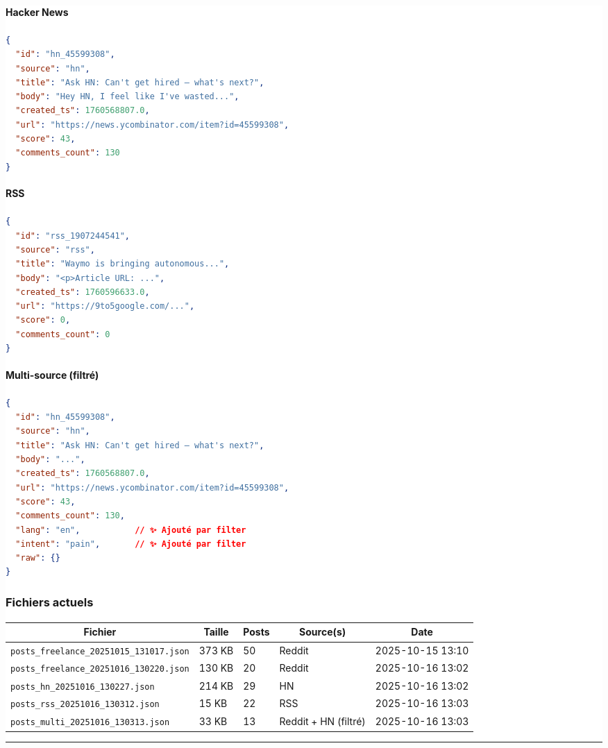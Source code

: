 #### Hacker News
```json
{
  "id": "hn_45599308",
  "source": "hn",
  "title": "Ask HN: Can't get hired – what's next?",
  "body": "Hey HN, I feel like I've wasted...",
  "created_ts": 1760568807.0,
  "url": "https://news.ycombinator.com/item?id=45599308",
  "score": 43,
  "comments_count": 130
}
```

#### RSS
```json
{
  "id": "rss_1907244541",
  "source": "rss",
  "title": "Waymo is bringing autonomous...",
  "body": "<p>Article URL: ...",
  "created_ts": 1760596633.0,
  "url": "https://9to5google.com/...",
  "score": 0,
  "comments_count": 0
}
```

#### Multi-source (filtré)
```json
{
  "id": "hn_45599308",
  "source": "hn",
  "title": "Ask HN: Can't get hired – what's next?",
  "body": "...",
  "created_ts": 1760568807.0,
  "url": "https://news.ycombinator.com/item?id=45599308",
  "score": 43,
  "comments_count": 130,
  "lang": "en",           // ✨ Ajouté par filter
  "intent": "pain",       // ✨ Ajouté par filter
  "raw": {}
}
```

### Fichiers actuels

| Fichier | Taille | Posts | Source(s) | Date |
|---------|--------|-------|-----------|------|
| `posts_freelance_20251015_131017.json` | 373 KB | 50 | Reddit | 2025-10-15 13:10 |
| `posts_freelance_20251016_130220.json` | 130 KB | 20 | Reddit | 2025-10-16 13:02 |
| `posts_hn_20251016_130227.json` | 214 KB | 29 | HN | 2025-10-16 13:02 |
| `posts_rss_20251016_130312.json` | 15 KB | 22 | RSS | 2025-10-16 13:03 |
| `posts_multi_20251016_130313.json` | 33 KB | 13 | Reddit + HN (filtré) | 2025-10-16 13:03 |

---